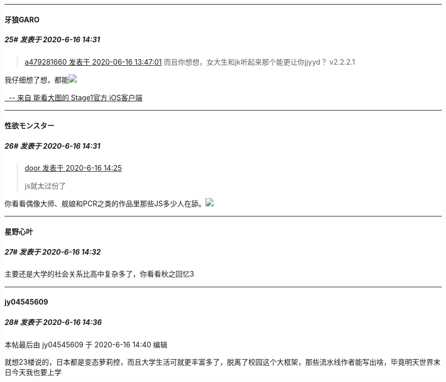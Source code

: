 

-----

####  牙狼GARO  
##### 25#       发表于 2020-6-16 14:31



<blockquote><a href="httphttps://bbs.saraba1st.com/2b/forum.php?mod=redirect&amp;goto=findpost&amp;pid=47825619&amp;ptid=1942054" target="_blank">a479281660 发表于 2020-06-16 13:47:01</a>
而且你想想，女大生和jk听起来那个能更让你jjyyd？ v2.2.2.1</blockquote>我仔细想了想，都能<img src="https://static.saraba1st.com/image/smiley/face2017/075.png" referrerpolicy="no-referrer">

[  -- 来自 能看大图的 Stage1官方 iOS客户端](https://itunes.apple.com/fi/app/saraba1st/id1221237470?mt=8)







-----

####  性欲モンスター  
##### 26#       发表于 2020-6-16 14:31



<blockquote><a href="httphttps://bbs.saraba1st.com/2b/forum.php?mod=redirect&amp;goto=findpost&amp;pid=47826117&amp;ptid=1942054" target="_blank">door 发表于 2020-6-16 14:25</a>

js就太过份了</blockquote>
你看看偶像大师、舰娘和PCR之类的作品里那些JS多少人在舔。<img src="https://static.saraba1st.com/image/smiley/face2017/089.png" referrerpolicy="no-referrer">







-----

####  星野心叶  
##### 27#       发表于 2020-6-16 14:32




主要还是大学的社会关系比高中复杂多了，你看看秋之回忆3







-----

####  jy04545609  
##### 28#       发表于 2020-6-16 14:36



 本帖最后由 jy04545609 于 2020-6-16 14:40 编辑 

就想23楼说的，日本都是变态萝莉控，而且大学生活可就更丰富多了，脱离了校园这个大框架，那些流水线作者能写出啥，毕竟明天世界末日今天我也要上学
